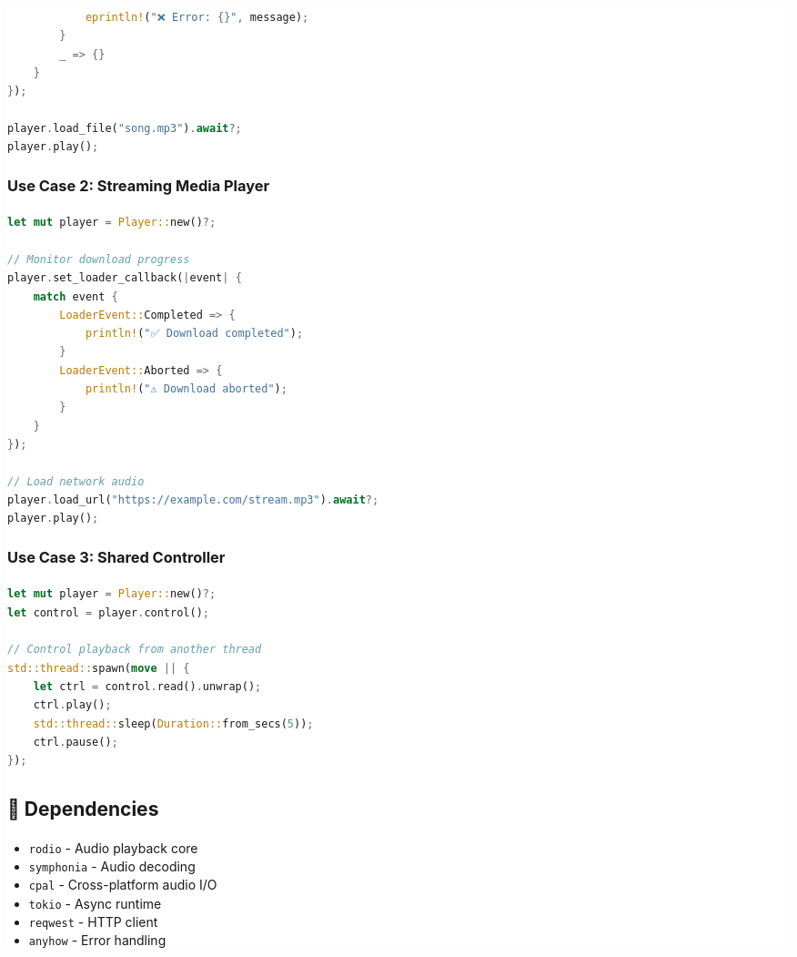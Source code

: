 ```rust
            eprintln!("❌ Error: {}", message);
        }
        _ => {}
    }
});

player.load_file("song.mp3").await?;
player.play();
```

### Use Case 2: Streaming Media Player

```rust
let mut player = Player::new()?;

// Monitor download progress
player.set_loader_callback(|event| {
    match event {
        LoaderEvent::Completed => {
            println!("✅ Download completed");
        }
        LoaderEvent::Aborted => {
            println!("⚠️ Download aborted");
        }
    }
});

// Load network audio
player.load_url("https://example.com/stream.mp3").await?;
player.play();
```

### Use Case 3: Shared Controller

```rust
let mut player = Player::new()?;
let control = player.control();

// Control playback from another thread
std::thread::spawn(move || {
    let ctrl = control.read().unwrap();
    ctrl.play();
    std::thread::sleep(Duration::from_secs(5));
    ctrl.pause();
});
```

## 🔧 Dependencies

- `rodio` - Audio playback core
- `symphonia` - Audio decoding
- `cpal` - Cross-platform audio I/O
- `tokio` - Async runtime
- `reqwest` - HTTP client
- `anyhow` - Error handling
